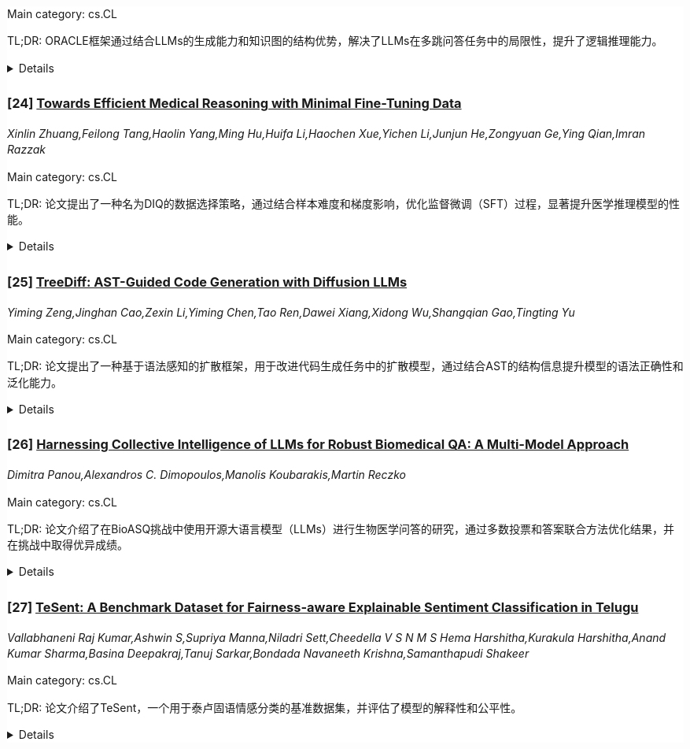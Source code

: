 Main category: cs.CL

TL;DR: ORACLE框架通过结合LLMs的生成能力和知识图的结构优势，解决了LLMs在多跳问答任务中的局限性，提升了逻辑推理能力。


<details><summary>Details</summary></details>


### [24] [Towards Efficient Medical Reasoning with Minimal Fine-Tuning Data](https://arxiv.org/abs/2508.01450)
*Xinlin Zhuang,Feilong Tang,Haolin Yang,Ming Hu,Huifa Li,Haochen Xue,Yichen Li,Junjun He,Zongyuan Ge,Ying Qian,Imran Razzak*

Main category: cs.CL

TL;DR: 论文提出了一种名为DIQ的数据选择策略，通过结合样本难度和梯度影响，优化监督微调（SFT）过程，显著提升医学推理模型的性能。


<details><summary>Details</summary></details>


### [25] [TreeDiff: AST-Guided Code Generation with Diffusion LLMs](https://arxiv.org/abs/2508.01473)
*Yiming Zeng,Jinghan Cao,Zexin Li,Yiming Chen,Tao Ren,Dawei Xiang,Xidong Wu,Shangqian Gao,Tingting Yu*

Main category: cs.CL

TL;DR: 论文提出了一种基于语法感知的扩散框架，用于改进代码生成任务中的扩散模型，通过结合AST的结构信息提升模型的语法正确性和泛化能力。


<details><summary>Details</summary></details>


### [26] [Harnessing Collective Intelligence of LLMs for Robust Biomedical QA: A Multi-Model Approach](https://arxiv.org/abs/2508.01480)
*Dimitra Panou,Alexandros C. Dimopoulos,Manolis Koubarakis,Martin Reczko*

Main category: cs.CL

TL;DR: 论文介绍了在BioASQ挑战中使用开源大语言模型（LLMs）进行生物医学问答的研究，通过多数投票和答案联合方法优化结果，并在挑战中取得优异成绩。


<details><summary>Details</summary></details>


### [27] [TeSent: A Benchmark Dataset for Fairness-aware Explainable Sentiment Classification in Telugu](https://arxiv.org/abs/2508.01486)
*Vallabhaneni Raj Kumar,Ashwin S,Supriya Manna,Niladri Sett,Cheedella V S N M S Hema Harshitha,Kurakula Harshitha,Anand Kumar Sharma,Basina Deepakraj,Tanuj Sarkar,Bondada Navaneeth Krishna,Samanthapudi Shakeer*

Main category: cs.CL

TL;DR: 论文介绍了TeSent，一个用于泰卢固语情感分类的基准数据集，并评估了模型的解释性和公平性。


<details><summary>Details</summary></details>
